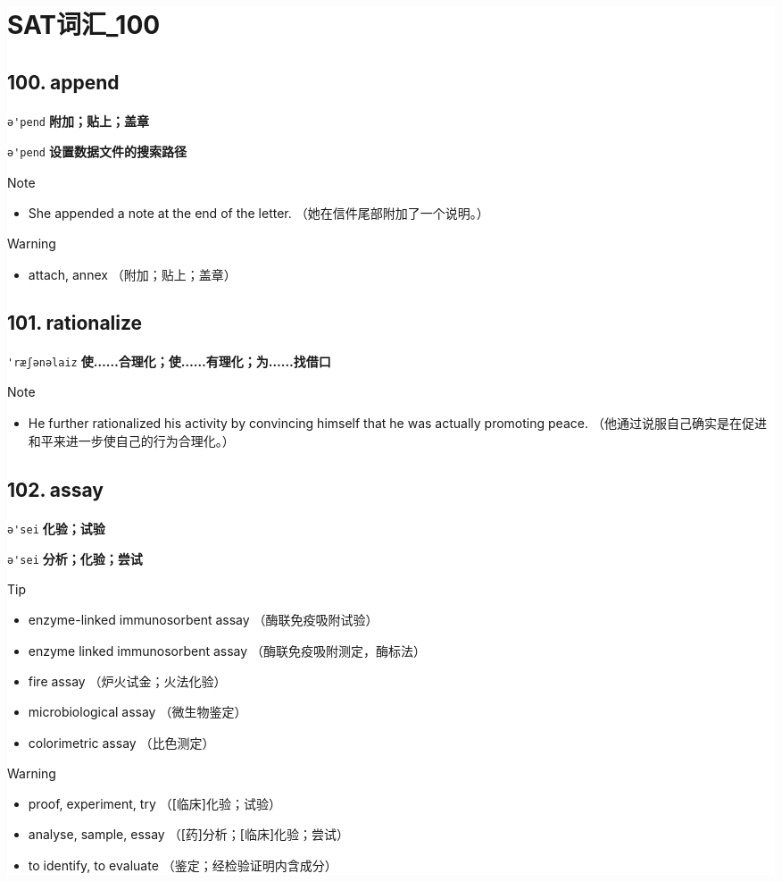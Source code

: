 # SAT词汇_100

## 100. append

`ə'pend`  **附加；贴上；盖章**

`ə'pend`  **设置数据文件的搜索路径**

> [!NOTE]
>
> - She appended a note at the end of the letter. （她在信件尾部附加了一个说明。）
>

> [!WARNING]
>
> - attach, annex （附加；贴上；盖章）
>

## 101. rationalize

`'ræʃənəlaiz`  **使……合理化；使……有理化；为……找借口**

> [!NOTE]
>
> - He further rationalized his activity by convincing himself that he was actually promoting peace. （他通过说服自己确实是在促进和平来进一步使自己的行为合理化。）
>

## 102. assay

`ə'sei`  **化验；试验**

`ə'sei`  **分析；化验；尝试**

> [!TIP]
>
> - enzyme-linked immunosorbent assay （酶联免疫吸附试验）
>
> - enzyme linked immunosorbent assay （酶联免疫吸附测定，酶标法）
>
> - fire assay （炉火试金；火法化验）
>
> - microbiological assay （微生物鉴定）
>
> - colorimetric assay （比色测定）
>

> [!WARNING]
>
> - proof, experiment, try （[临床]化验；试验）
>
> - analyse, sample, essay （[药]分析；[临床]化验；尝试）
>
> - to identify, to evaluate （鉴定；经检验证明内含成分）
>
